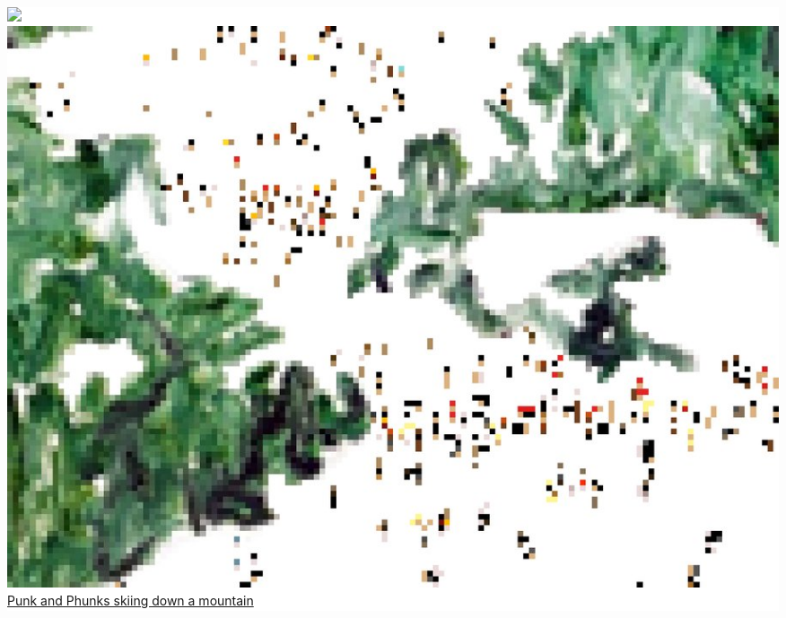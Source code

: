 ![](<../../.gitbook/assets/image (61) (1) (1).png>)![](<../../.gitbook/assets/image (3) (1) (2).png>)\
[Punk and Phunks skiing down a mountain](https://twitter.com/piv_piv/status/1517955570879369218?s=20\&t=_lc0IEIuVeEzKlmIQy7CRw)
